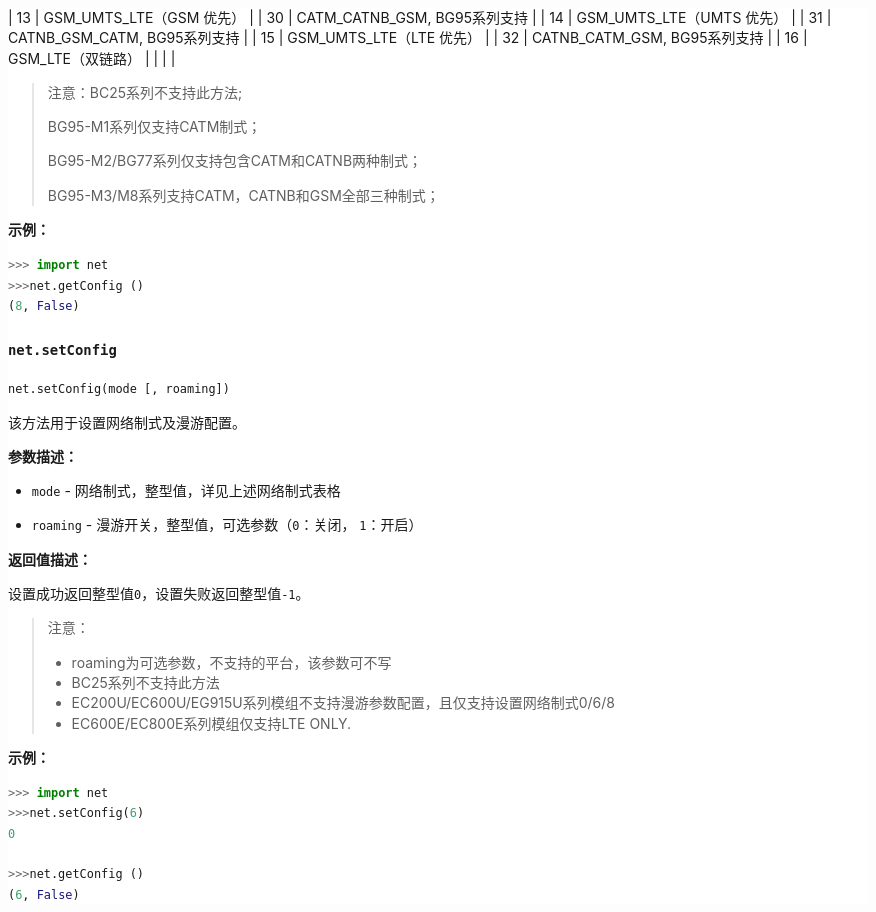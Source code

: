 | 13   | GSM_UMTS_LTE（GSM 优先）  |      | 30   | CATM_CATNB_GSM,   BG95系列支持  |
| 14   | GSM_UMTS_LTE（UMTS 优先） |      | 31   | CATNB_GSM_CATM,   BG95系列支持  |
| 15   | GSM_UMTS_LTE（LTE 优先）  |      | 32   | CATNB_CATM_GSM,   BG95系列支持  |
| 16   | GSM_LTE（双链路）         |      |      |                                 |



>注意：BC25系列不支持此方法;
>
>BG95-M1系列仅支持CATM制式；
>
>BG95-M2/BG77系列仅支持包含CATM和CATNB两种制式；
>
>BG95-M3/M8系列支持CATM，CATNB和GSM全部三种制式；



**示例：**

```python
>>> import net
>>>net.getConfig ()
(8, False)
```



### `net.setConfig`

```python
net.setConfig(mode [, roaming])
```

该方法用于设置网络制式及漫游配置。

**参数描述：**

* `mode` - 网络制式，整型值，详见上述网络制式表格

* `roaming` - 漫游开关，整型值，可选参数（`0`：关闭， `1`：开启）

**返回值描述：**

  设置成功返回整型值`0`，设置失败返回整型值`-1`。



>注意：
>
>* roaming为可选参数，不支持的平台，该参数可不写
>* BC25系列不支持此方法
>* EC200U/EC600U/EG915U系列模组不支持漫游参数配置，且仅支持设置网络制式0/6/8
>* EC600E/EC800E系列模组仅支持LTE ONLY.



**示例：**

```python
>>> import net
>>>net.setConfig(6)
0

>>>net.getConfig ()
(6, False)
```
